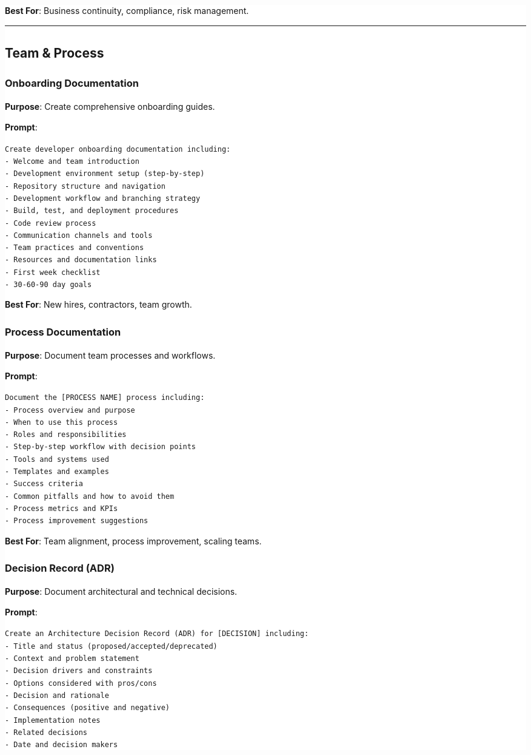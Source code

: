 **Best For**: Business continuity, compliance, risk management.

---

## Team & Process

### Onboarding Documentation

**Purpose**: Create comprehensive onboarding guides.

**Prompt**:
```
Create developer onboarding documentation including:
- Welcome and team introduction
- Development environment setup (step-by-step)
- Repository structure and navigation
- Development workflow and branching strategy
- Build, test, and deployment procedures
- Code review process
- Communication channels and tools
- Team practices and conventions
- Resources and documentation links
- First week checklist
- 30-60-90 day goals
```

**Best For**: New hires, contractors, team growth.

### Process Documentation

**Purpose**: Document team processes and workflows.

**Prompt**:
```
Document the [PROCESS NAME] process including:
- Process overview and purpose
- When to use this process
- Roles and responsibilities
- Step-by-step workflow with decision points
- Tools and systems used
- Templates and examples
- Success criteria
- Common pitfalls and how to avoid them
- Process metrics and KPIs
- Process improvement suggestions
```

**Best For**: Team alignment, process improvement, scaling teams.

### Decision Record (ADR)

**Purpose**: Document architectural and technical decisions.

**Prompt**:
```
Create an Architecture Decision Record (ADR) for [DECISION] including:
- Title and status (proposed/accepted/deprecated)
- Context and problem statement
- Decision drivers and constraints
- Options considered with pros/cons
- Decision and rationale
- Consequences (positive and negative)
- Implementation notes
- Related decisions
- Date and decision makers
```
